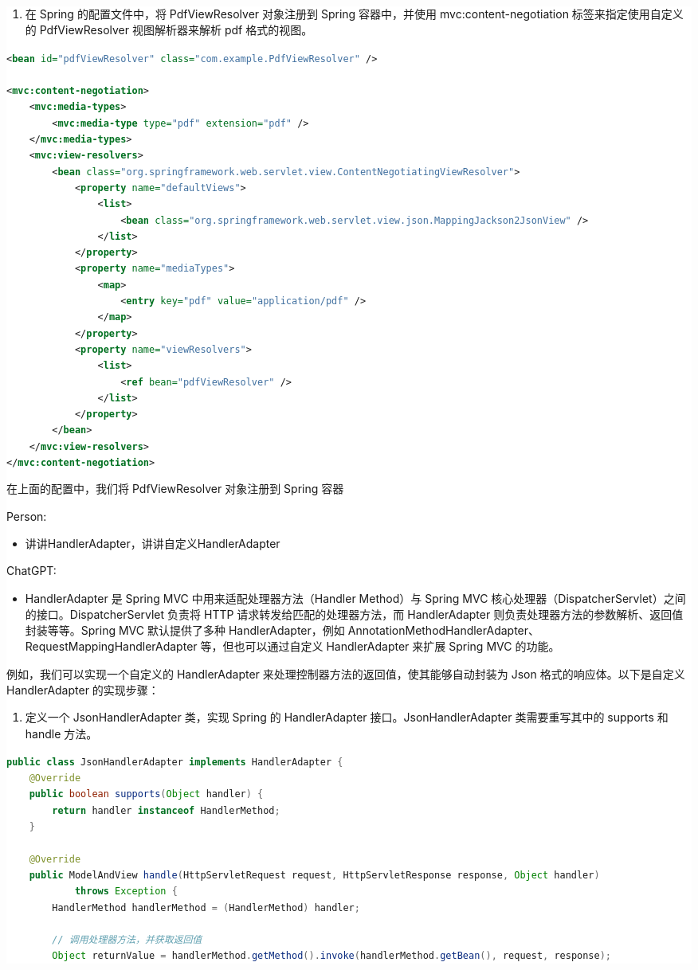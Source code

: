 
1. 在 Spring 的配置文件中，将 PdfViewResolver 对象注册到 Spring 容器中，并使用 mvc:content-negotiation 标签来指定使用自定义的 PdfViewResolver 视图解析器来解析 pdf 格式的视图。

```xml
<bean id="pdfViewResolver" class="com.example.PdfViewResolver" />

<mvc:content-negotiation>
    <mvc:media-types>
        <mvc:media-type type="pdf" extension="pdf" />
    </mvc:media-types>
    <mvc:view-resolvers>
        <bean class="org.springframework.web.servlet.view.ContentNegotiatingViewResolver">
            <property name="defaultViews">
                <list>
                    <bean class="org.springframework.web.servlet.view.json.MappingJackson2JsonView" />
                </list>
            </property>
            <property name="mediaTypes">
                <map>
                    <entry key="pdf" value="application/pdf" />
                </map>
            </property>
            <property name="viewResolvers">
                <list>
                    <ref bean="pdfViewResolver" />
                </list>
            </property>
        </bean>
    </mvc:view-resolvers>
</mvc:content-negotiation>
```



在上面的配置中，我们将 PdfViewResolver 对象注册到 Spring 容器

Person: 
- 讲讲HandlerAdapter，讲讲自定义HandlerAdapter

ChatGPT: 
- HandlerAdapter 是 Spring MVC 中用来适配处理器方法（Handler Method）与 Spring MVC 核心处理器（DispatcherServlet）之间的接口。DispatcherServlet 负责将 HTTP 请求转发给匹配的处理器方法，而 HandlerAdapter 则负责处理器方法的参数解析、返回值封装等等。Spring MVC 默认提供了多种 HandlerAdapter，例如 AnnotationMethodHandlerAdapter、RequestMappingHandlerAdapter 等，但也可以通过自定义 HandlerAdapter 来扩展 Spring MVC 的功能。

例如，我们可以实现一个自定义的 HandlerAdapter 来处理控制器方法的返回值，使其能够自动封装为 Json 格式的响应体。以下是自定义 HandlerAdapter 的实现步骤：
1. 定义一个 JsonHandlerAdapter 类，实现 Spring 的 HandlerAdapter 接口。JsonHandlerAdapter 类需要重写其中的 supports 和 handle 方法。

```java
public class JsonHandlerAdapter implements HandlerAdapter {
    @Override
    public boolean supports(Object handler) {
        return handler instanceof HandlerMethod;
    }

    @Override
    public ModelAndView handle(HttpServletRequest request, HttpServletResponse response, Object handler)
            throws Exception {
        HandlerMethod handlerMethod = (HandlerMethod) handler;

        // 调用处理器方法，并获取返回值
        Object returnValue = handlerMethod.getMethod().invoke(handlerMethod.getBean(), request, response);

```